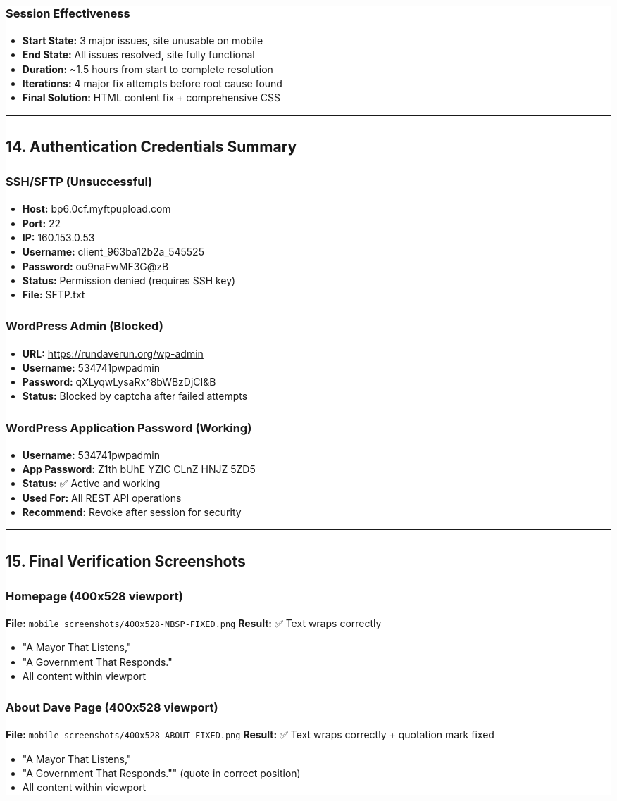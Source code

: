 ### Session Effectiveness
- **Start State:** 3 major issues, site unusable on mobile
- **End State:** All issues resolved, site fully functional
- **Duration:** ~1.5 hours from start to complete resolution
- **Iterations:** 4 major fix attempts before root cause found
- **Final Solution:** HTML content fix + comprehensive CSS

---

## 14. Authentication Credentials Summary

### SSH/SFTP (Unsuccessful)
- **Host:** bp6.0cf.myftpupload.com
- **Port:** 22
- **IP:** 160.153.0.53
- **Username:** client_963ba12b2a_545525
- **Password:** ou9naFwMF3G@zB
- **Status:** Permission denied (requires SSH key)
- **File:** SFTP.txt

### WordPress Admin (Blocked)
- **URL:** https://rundaverun.org/wp-admin
- **Username:** 534741pwpadmin
- **Password:** qXLyqwLysaRx^8bWBzDjCI&B
- **Status:** Blocked by captcha after failed attempts

### WordPress Application Password (Working)
- **Username:** 534741pwpadmin
- **App Password:** Z1th bUhE YZIC CLnZ HNJZ 5ZD5
- **Status:** ✅ Active and working
- **Used For:** All REST API operations
- **Recommend:** Revoke after session for security

---

## 15. Final Verification Screenshots

### Homepage (400x528 viewport)
**File:** `mobile_screenshots/400x528-NBSP-FIXED.png`
**Result:** ✅ Text wraps correctly
- "A Mayor That Listens,"
- "A Government That Responds."
- All content within viewport

### About Dave Page (400x528 viewport)
**File:** `mobile_screenshots/400x528-ABOUT-FIXED.png`
**Result:** ✅ Text wraps correctly + quotation mark fixed
- "A Mayor That Listens,"
- "A Government That Responds."" (quote in correct position)
- All content within viewport
